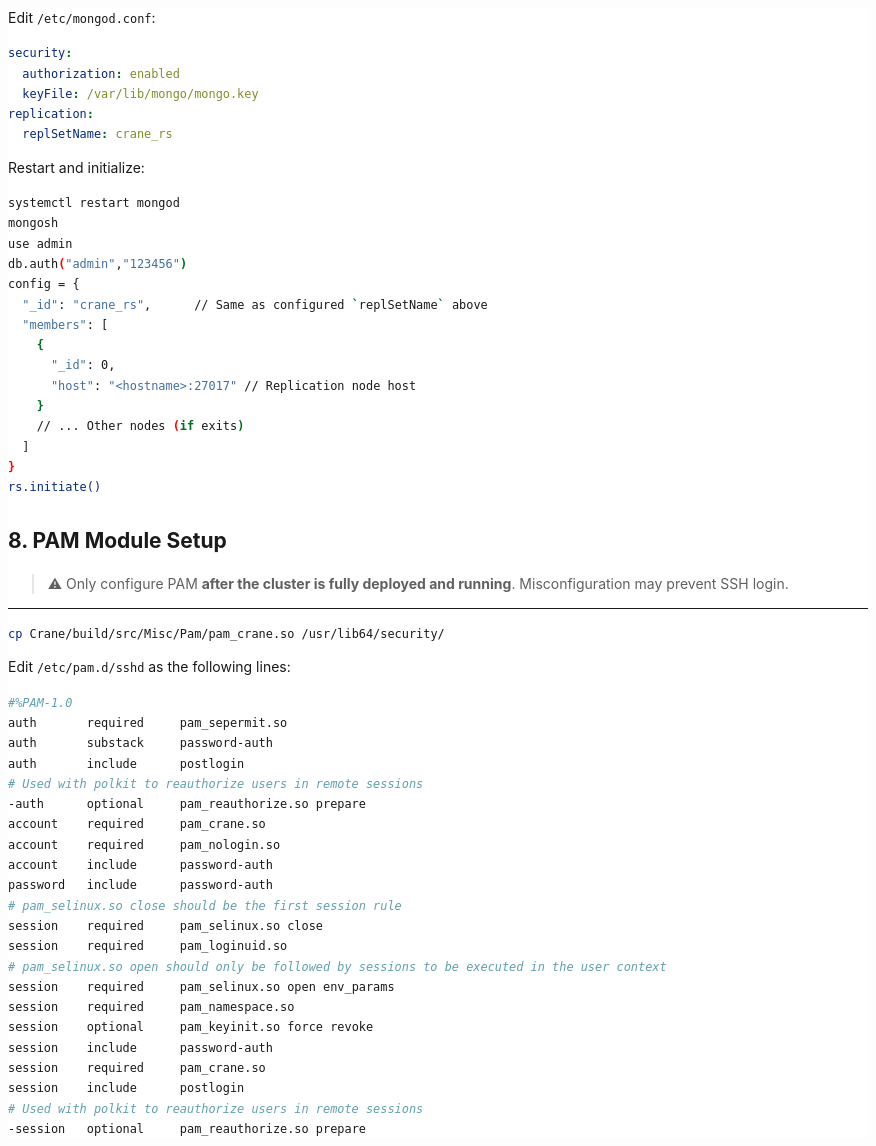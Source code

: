Edit `/etc/mongod.conf`:

```yaml
security:
  authorization: enabled
  keyFile: /var/lib/mongo/mongo.key
replication:
  replSetName: crane_rs
```

Restart and initialize:

```bash
systemctl restart mongod
mongosh
use admin
db.auth("admin","123456")
config = {
  "_id": "crane_rs",      // Same as configured `replSetName` above
  "members": [
    {
      "_id": 0,
      "host": "<hostname>:27017" // Replication node host
    }
    // ... Other nodes (if exits)
  ]
}
rs.initiate()
```

## 8. PAM Module Setup

> ⚠️ Only configure PAM **after the cluster is fully deployed and running**.
> Misconfiguration may prevent SSH login.
---

```bash
cp Crane/build/src/Misc/Pam/pam_crane.so /usr/lib64/security/
```

Edit `/etc/pam.d/sshd` as the following lines:

```bash
#%PAM-1.0
auth       required     pam_sepermit.so
auth       substack     password-auth
auth       include      postlogin
# Used with polkit to reauthorize users in remote sessions
-auth      optional     pam_reauthorize.so prepare
account    required     pam_crane.so
account    required     pam_nologin.so
account    include      password-auth
password   include      password-auth
# pam_selinux.so close should be the first session rule
session    required     pam_selinux.so close
session    required     pam_loginuid.so
# pam_selinux.so open should only be followed by sessions to be executed in the user context
session    required     pam_selinux.so open env_params
session    required     pam_namespace.so
session    optional     pam_keyinit.so force revoke
session    include      password-auth
session    required     pam_crane.so
session    include      postlogin
# Used with polkit to reauthorize users in remote sessions
-session   optional     pam_reauthorize.so prepare
```
